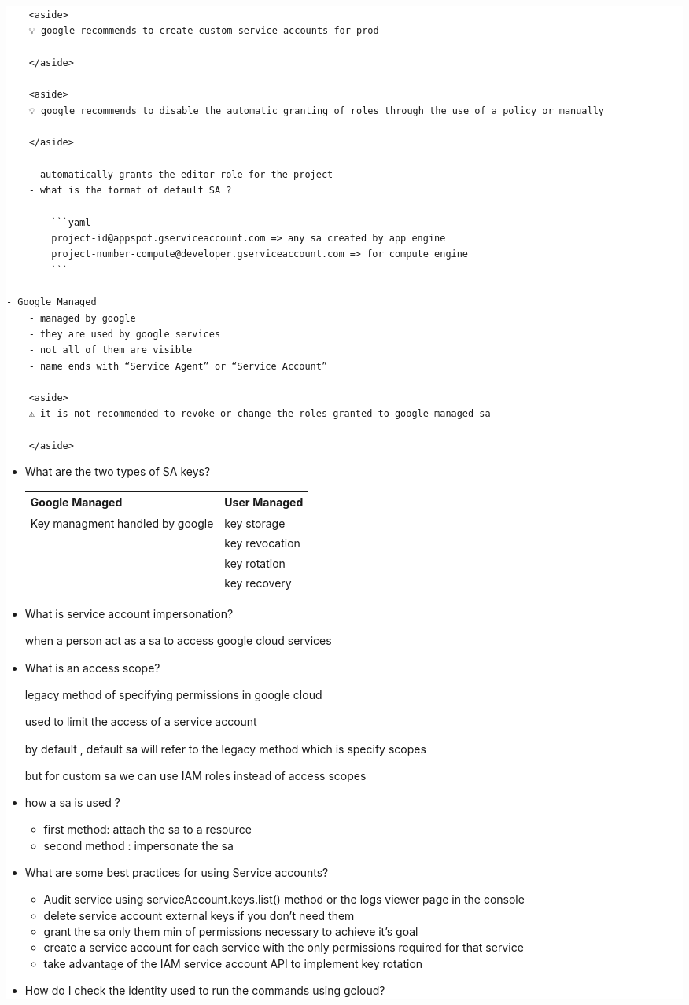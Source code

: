         <aside>
        💡 google recommends to create custom service accounts for prod
        
        </aside>
        
        <aside>
        💡 google recommends to disable the automatic granting of roles through the use of a policy or manually
        
        </aside>
        
        - automatically grants the editor role for the project
        - what is the format of default SA ?
            
            ```yaml
            project-id@appspot.gserviceaccount.com => any sa created by app engine
            project-number-compute@developer.gserviceaccount.com => for compute engine
            ```
            
    - Google Managed
        - managed by google
        - they are used by google services
        - not all of them are visible
        - name ends with “Service Agent” or “Service Account”
        
        <aside>
        ⚠️ it is not recommended to revoke or change the roles granted to google managed sa
        
        </aside>
        
- What are the two types of SA keys?
    
    
    | Google Managed | User Managed |
    | --- | --- |
    | Key managment handled by google | key storage |
    |  | key revocation |
    |  | key rotation |
    |  | key recovery |
- What is service account impersonation?
    
    when a person act as a sa to access google cloud services
    
- What is an access scope?
    
    legacy method of specifying permissions in google cloud
    
    used to limit the access of a service account
    
    by default , default sa will refer to the legacy method which is specify scopes
    
    but for custom sa we can use IAM roles instead of access scopes
    
- how a sa is used ?
    - first method: attach the sa to a resource
    - second method : impersonate the sa
- What are some best practices for using Service accounts?
    - Audit service using serviceAccount.keys.list() method or the logs viewer page in the console
    - delete service account external keys if you don’t need them
    - grant the sa only them min of permissions necessary to achieve it’s goal
    - create a service account for each service with the only permissions required for that service
    - take advantage of the IAM service account API to implement key rotation
- How do I check the identity used to run the commands using gcloud?
    